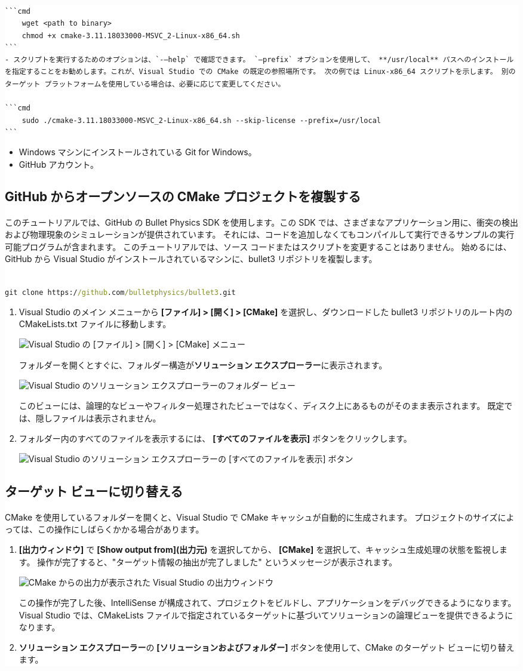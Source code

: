     ```cmd
        wget <path to binary>
        chmod +x cmake-3.11.18033000-MSVC_2-Linux-x86_64.sh
    ```
    - スクリプトを実行するためのオプションは、`-–help` で確認できます。 `–prefix` オプションを使用して、 **/usr/local** パスへのインストールを指定することをお勧めします。これが、Visual Studio での CMake の既定の参照場所です。 次の例では Linux-x86_64 スクリプトを示します。 別のターゲット プラットフォームを使用している場合は、必要に応じて変更してください。 
    
    ```cmd
        sudo ./cmake-3.11.18033000-MSVC_2-Linux-x86_64.sh --skip-license --prefix=/usr/local
    ```
- Windows マシンにインストールされている Git for Windows。
- GitHub アカウント。

## <a name="clone-an-open-source-cmake-project-from-github"></a>GitHub からオープンソースの CMake プロジェクトを複製する

このチュートリアルでは、GitHub の Bullet Physics SDK を使用します。この SDK では、さまざまなアプリケーション用に、衝突の検出および物理現象のシミュレーションが提供されています。 それには、コードを追加しなくてもコンパイルして実行できるサンプルの実行可能プログラムが含まれます。 このチュートリアルでは、ソース コードまたはスクリプトを変更することはありません。 始めるには、GitHub から Visual Studio がインストールされているマシンに、bullet3 リポジトリを複製します。 

```cmd

git clone https://github.com/bulletphysics/bullet3.git

```

1. Visual Studio のメイン メニューから **[ファイル] > [開く] > [CMake]** を選択し、ダウンロードした bullet3 リポジトリのルート内の CMakeLists.txt ファイルに移動します。

    ![Visual Studio の [ファイル] > [開く] > [CMake] メニュー](media/cmake-open-cmake.png)

    フォルダーを開くとすぐに、フォルダー構造が**ソリューション エクスプローラー**に表示されます。

    ![Visual Studio のソリューション エクスプローラーのフォルダー ビュー](media/cmake-bullet3-solution-explorer.png)

    このビューには、論理的なビューやフィルター処理されたビューではなく、ディスク上にあるものがそのまま表示されます。 既定では、隠しファイルは表示されません。 

2. フォルダー内のすべてのファイルを表示するには、 **[すべてのファイルを表示]** ボタンをクリックします。

    ![Visual Studio のソリューション エクスプローラーの [すべてのファイルを表示] ボタン](media/cmake-bullet3-show-all-files.png)

## <a name="switch-to-targets-view"></a>ターゲット ビューに切り替える

CMake を使用しているフォルダーを開くと、Visual Studio で CMake キャッシュが自動的に生成されます。 プロジェクトのサイズによっては、この操作にしばらくかかる場合があります。 

1. **[出力ウィンドウ]** で **[Show output from]\(出力元\)** を選択してから、 **[CMake]** を選択して、キャッシュ生成処理の状態を監視します。 操作が完了すると、"ターゲット情報の抽出が完了しました" というメッセージが表示されます。

    ![CMake からの出力が表示された Visual Studio の出力ウィンドウ](media/cmake-bullet3-output-window.png)

    この操作が完了した後、IntelliSense が構成されて、プロジェクトをビルドし、アプリケーションをデバッグできるようになります。 Visual Studio では、CMakeLists ファイルで指定されているターゲットに基づいてソリューションの論理ビューを提供できるようになります。 

2. **ソリューション エクスプローラー**の **[ソリューションおよびフォルダー]** ボタンを使用して、CMake のターゲット ビューに切り替えます。
